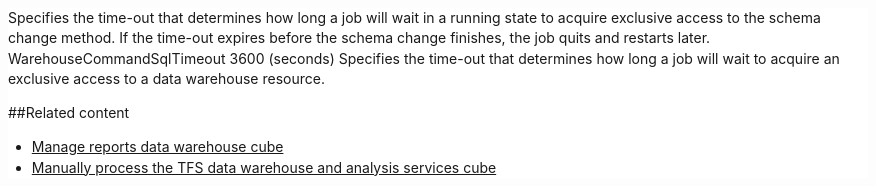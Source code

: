 <td>Specifies the time-out that determines how long a job will wait in a running state to acquire exclusive access to the schema change method. If the time-out expires before the schema change finishes, the job quits and restarts later.</td>
</tr>
<tr>
<td>WarehouseCommandSqlTimeout</td>
<td>3600 (seconds)</td>
<td>Specifies the time-out that determines how long a job will wait to acquire an exclusive access to a data warehouse resource.</td>
</tr>
</table>

##Related content

- [Manage reports data warehouse cube](manage-reports-data-warehouse-cube.md) 
- [Manually process the TFS data warehouse and analysis services cube](manually-process-data-warehouse-and-cube.md) 